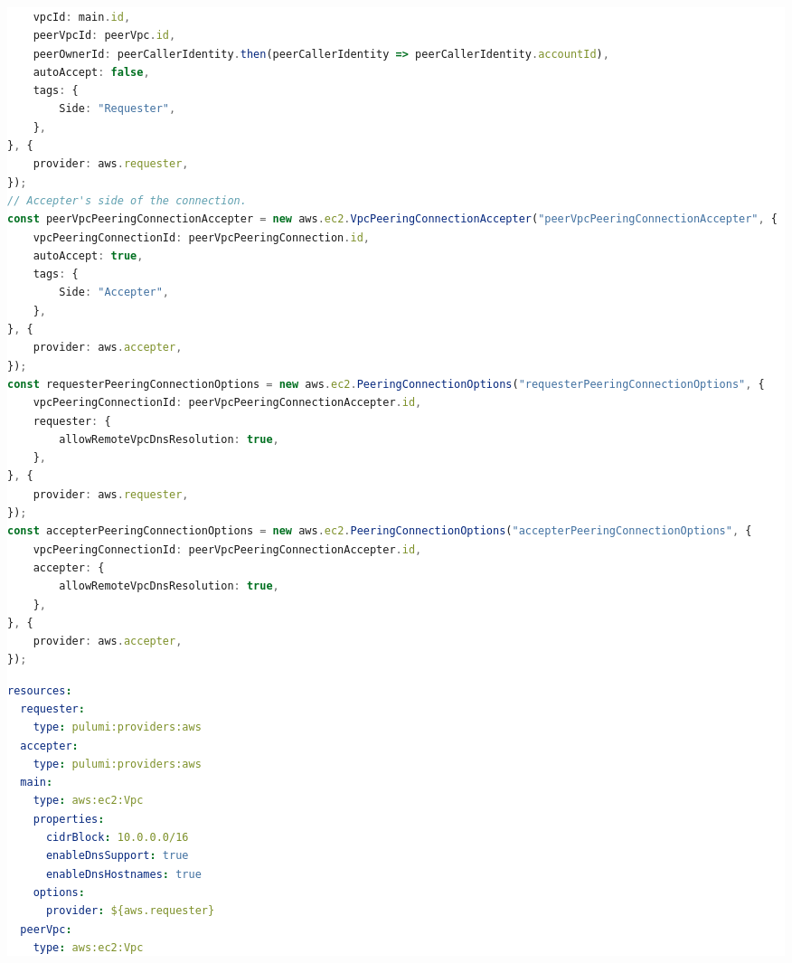 ```typescript
    vpcId: main.id,
    peerVpcId: peerVpc.id,
    peerOwnerId: peerCallerIdentity.then(peerCallerIdentity => peerCallerIdentity.accountId),
    autoAccept: false,
    tags: {
        Side: "Requester",
    },
}, {
    provider: aws.requester,
});
// Accepter's side of the connection.
const peerVpcPeeringConnectionAccepter = new aws.ec2.VpcPeeringConnectionAccepter("peerVpcPeeringConnectionAccepter", {
    vpcPeeringConnectionId: peerVpcPeeringConnection.id,
    autoAccept: true,
    tags: {
        Side: "Accepter",
    },
}, {
    provider: aws.accepter,
});
const requesterPeeringConnectionOptions = new aws.ec2.PeeringConnectionOptions("requesterPeeringConnectionOptions", {
    vpcPeeringConnectionId: peerVpcPeeringConnectionAccepter.id,
    requester: {
        allowRemoteVpcDnsResolution: true,
    },
}, {
    provider: aws.requester,
});
const accepterPeeringConnectionOptions = new aws.ec2.PeeringConnectionOptions("accepterPeeringConnectionOptions", {
    vpcPeeringConnectionId: peerVpcPeeringConnectionAccepter.id,
    accepter: {
        allowRemoteVpcDnsResolution: true,
    },
}, {
    provider: aws.accepter,
});
```


</pulumi-choosable>
</div>


<div>
<pulumi-choosable type="language" values="yaml">

```yaml
resources:
  requester:
    type: pulumi:providers:aws
  accepter:
    type: pulumi:providers:aws
  main:
    type: aws:ec2:Vpc
    properties:
      cidrBlock: 10.0.0.0/16
      enableDnsSupport: true
      enableDnsHostnames: true
    options:
      provider: ${aws.requester}
  peerVpc:
    type: aws:ec2:Vpc
```